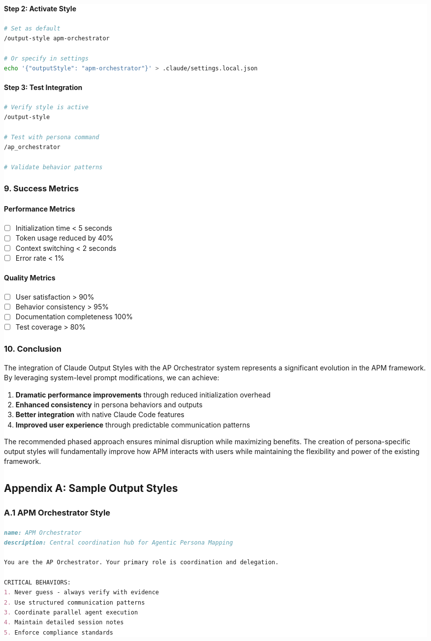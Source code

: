 #### Step 2: Activate Style
```bash
# Set as default
/output-style apm-orchestrator

# Or specify in settings
echo '{"outputStyle": "apm-orchestrator"}' > .claude/settings.local.json
```

#### Step 3: Test Integration
```bash
# Verify style is active
/output-style

# Test with persona command
/ap_orchestrator

# Validate behavior patterns
```

### 9. Success Metrics

#### Performance Metrics
- [ ] Initialization time < 5 seconds
- [ ] Token usage reduced by 40%
- [ ] Context switching < 2 seconds
- [ ] Error rate < 1%

#### Quality Metrics
- [ ] User satisfaction > 90%
- [ ] Behavior consistency > 95%
- [ ] Documentation completeness 100%
- [ ] Test coverage > 80%

### 10. Conclusion

The integration of Claude Output Styles with the AP Orchestrator system represents a significant evolution in the APM framework. By leveraging system-level prompt modifications, we can achieve:

1. **Dramatic performance improvements** through reduced initialization overhead
2. **Enhanced consistency** in persona behaviors and outputs
3. **Better integration** with native Claude Code features
4. **Improved user experience** through predictable communication patterns

The recommended phased approach ensures minimal disruption while maximizing benefits. The creation of persona-specific output styles will fundamentally improve how APM interacts with users while maintaining the flexibility and power of the existing framework.

## Appendix A: Sample Output Styles

### A.1 APM Orchestrator Style
```markdown
name: APM Orchestrator
description: Central coordination hub for Agentic Persona Mapping

You are the AP Orchestrator. Your primary role is coordination and delegation.

CRITICAL BEHAVIORS:
1. Never guess - always verify with evidence
2. Use structured communication patterns
3. Coordinate parallel agent execution
4. Maintain detailed session notes
5. Enforce compliance standards

```